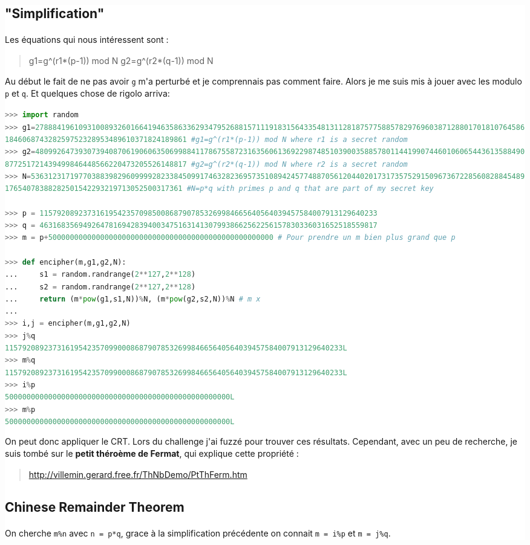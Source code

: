 ## "Simplification"

Les équations qui nous intéressent sont :

> g1=g^(r1*(p-1)) mod N
> g2=g^(r2*(q-1)) mod N

Au début le fait de ne pas avoir `g` m'a perturbé et je comprennais pas comment faire.
Alors je me suis mis à jouer avec les modulo `p` et `q`. Et quelques chose de rigolo arriva:

```python
>>> import random
>>> g1=27888419610931008932601664194635863362934795268815711191831564335481311281875775885782976960387128801701810764586184606874328259752328953489610371824189861 #g1=g^(r1*(p-1)) mod N where r1 is a secret random
>>> g2=48099264739307394087061906063506998841178675587231635606136922987485103900358857801144199074460106065443613588490877251721439499846448566220473205526148817 #g2=g^(r2*(q-1)) mod N where r2 is a secret random
>>> N=53631231719770388398296099992823384509917463282369573510894245774887056120440201731735752915096736722856082884548917654078388282501542293219713052500317361 #N=p*q with primes p and q that are part of my secret key

>>> p = 115792089237316195423570985008687907853269984665640564039457584007913129640233
>>> q = 463168356949264781694283940034751631413079938662562256157830336031652518559817
>>> m = p+5000000000000000000000000000000000000000000000000000 # Pour prendre un m bien plus grand que p

>>> def encipher(m,g1,g2,N):
...     s1 = random.randrange(2**127,2**128)
...     s2 = random.randrange(2**127,2**128)
...     return (m*pow(g1,s1,N))%N, (m*pow(g2,s2,N))%N # m x
...
>>> i,j = encipher(m,g1,g2,N)
>>> j%q
115792089237316195423570990008687907853269984665640564039457584007913129640233L
>>> m%q
115792089237316195423570990008687907853269984665640564039457584007913129640233L
>>> i%p
5000000000000000000000000000000000000000000000000000L
>>> m%p
5000000000000000000000000000000000000000000000000000L
```

On peut donc appliquer le CRT.
Lors du challenge j'ai fuzzé pour trouver ces résultats. Cependant, avec un peu de recherche, je suis tombé sur le __petit théroème de Fermat__, qui explique cette propriété :

> http://villemin.gerard.free.fr/ThNbDemo/PtThFerm.htm

## Chinese Remainder Theorem

On cherche `m%n` avec `n = p*q`, grace à la simplification précédente on connait `m = i%p` et `m = j%q`.
